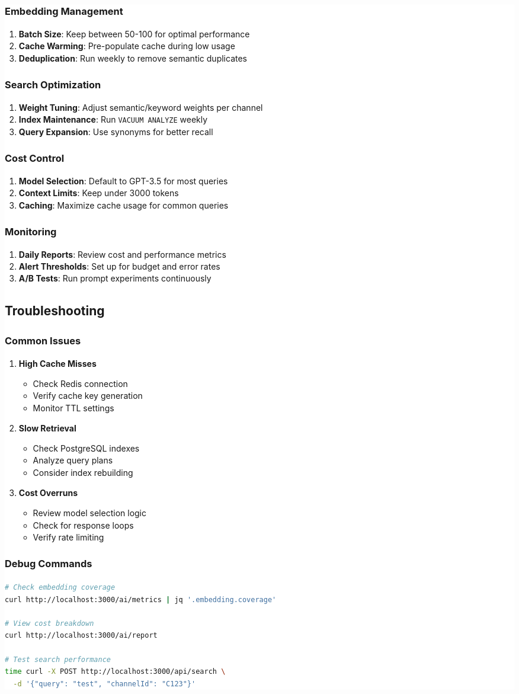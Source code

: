 ### Embedding Management

1. **Batch Size**: Keep between 50-100 for optimal performance
2. **Cache Warming**: Pre-populate cache during low usage
3. **Deduplication**: Run weekly to remove semantic duplicates

### Search Optimization

1. **Weight Tuning**: Adjust semantic/keyword weights per channel
2. **Index Maintenance**: Run `VACUUM ANALYZE` weekly
3. **Query Expansion**: Use synonyms for better recall

### Cost Control

1. **Model Selection**: Default to GPT-3.5 for most queries
2. **Context Limits**: Keep under 3000 tokens
3. **Caching**: Maximize cache usage for common queries

### Monitoring

1. **Daily Reports**: Review cost and performance metrics
2. **Alert Thresholds**: Set up for budget and error rates
3. **A/B Tests**: Run prompt experiments continuously

## Troubleshooting

### Common Issues

1. **High Cache Misses**
   - Check Redis connection
   - Verify cache key generation
   - Monitor TTL settings

2. **Slow Retrieval**
   - Check PostgreSQL indexes
   - Analyze query plans
   - Consider index rebuilding

3. **Cost Overruns**
   - Review model selection logic
   - Check for response loops
   - Verify rate limiting

### Debug Commands

```bash
# Check embedding coverage
curl http://localhost:3000/ai/metrics | jq '.embedding.coverage'

# View cost breakdown
curl http://localhost:3000/ai/report

# Test search performance
time curl -X POST http://localhost:3000/api/search \
  -d '{"query": "test", "channelId": "C123"}'
```
